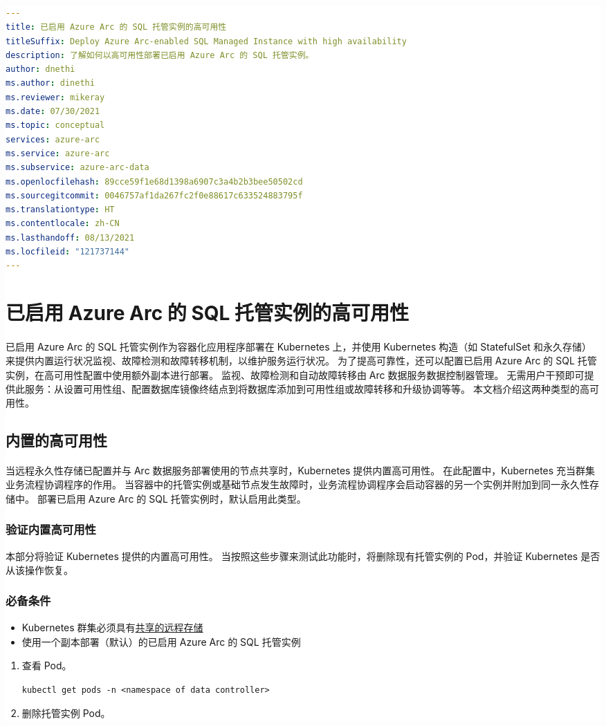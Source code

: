```yaml
---
title: 已启用 Azure Arc 的 SQL 托管实例的高可用性
titleSuffix: Deploy Azure Arc-enabled SQL Managed Instance with high availability
description: 了解如何以高可用性部署已启用 Azure Arc 的 SQL 托管实例。
author: dnethi
ms.author: dinethi
ms.reviewer: mikeray
ms.date: 07/30/2021
ms.topic: conceptual
services: azure-arc
ms.service: azure-arc
ms.subservice: azure-arc-data
ms.openlocfilehash: 89cce59f1e68d1398a6907c3a4b2b3bee50502cd
ms.sourcegitcommit: 0046757af1da267fc2f0e88617c633524883795f
ms.translationtype: HT
ms.contentlocale: zh-CN
ms.lasthandoff: 08/13/2021
ms.locfileid: "121737144"
---
```

# <a name="azure-arc-enabled-sql-managed-instance-high-availability"></a>已启用 Azure Arc 的 SQL 托管实例的高可用性

已启用 Azure Arc 的 SQL 托管实例作为容器化应用程序部署在 Kubernetes 上，并使用 Kubernetes 构造（如 StatefulSet 和永久存储）来提供内置运行状况监视、故障检测和故障转移机制，以维护服务运行状况。 为了提高可靠性，还可以配置已启用 Azure Arc 的 SQL 托管实例，在高可用性配置中使用额外副本进行部署。 监视、故障检测和自动故障转移由 Arc 数据服务数据控制器管理。 无需用户干预即可提供此服务：从设置可用性组、配置数据库镜像终结点到将数据库添加到可用性组或故障转移和升级协调等等。 本文档介绍这两种类型的高可用性。

## <a name="built-in-high-availability"></a>内置的高可用性 

当远程永久性存储已配置并与 Arc 数据服务部署使用的节点共享时，Kubernetes 提供内置高可用性。 在此配置中，Kubernetes 充当群集业务流程协调程序的作用。 当容器中的托管实例或基础节点发生故障时，业务流程协调程序会启动容器的另一个实例并附加到同一永久性存储中。 部署已启用 Azure Arc 的 SQL 托管实例时，默认启用此类型。

### <a name="verify-built-in-high-availability"></a>验证内置高可用性

本部分将验证 Kubernetes 提供的内置高可用性。 当按照这些步骤来测试此功能时，将删除现有托管实例的 Pod，并验证 Kubernetes 是否从该操作恢复。 

### <a name="prerequisites"></a>必备条件

- Kubernetes 群集必须具有[共享的远程存储](storage-configuration.md#factors-to-consider-when-choosing-your-storage-configuration) 
- 使用一个副本部署（默认）的已启用 Azure Arc 的 SQL 托管实例

1. 查看 Pod。 

   ```console
   kubectl get pods -n <namespace of data controller>
   ```

2. 删除托管实例 Pod。
